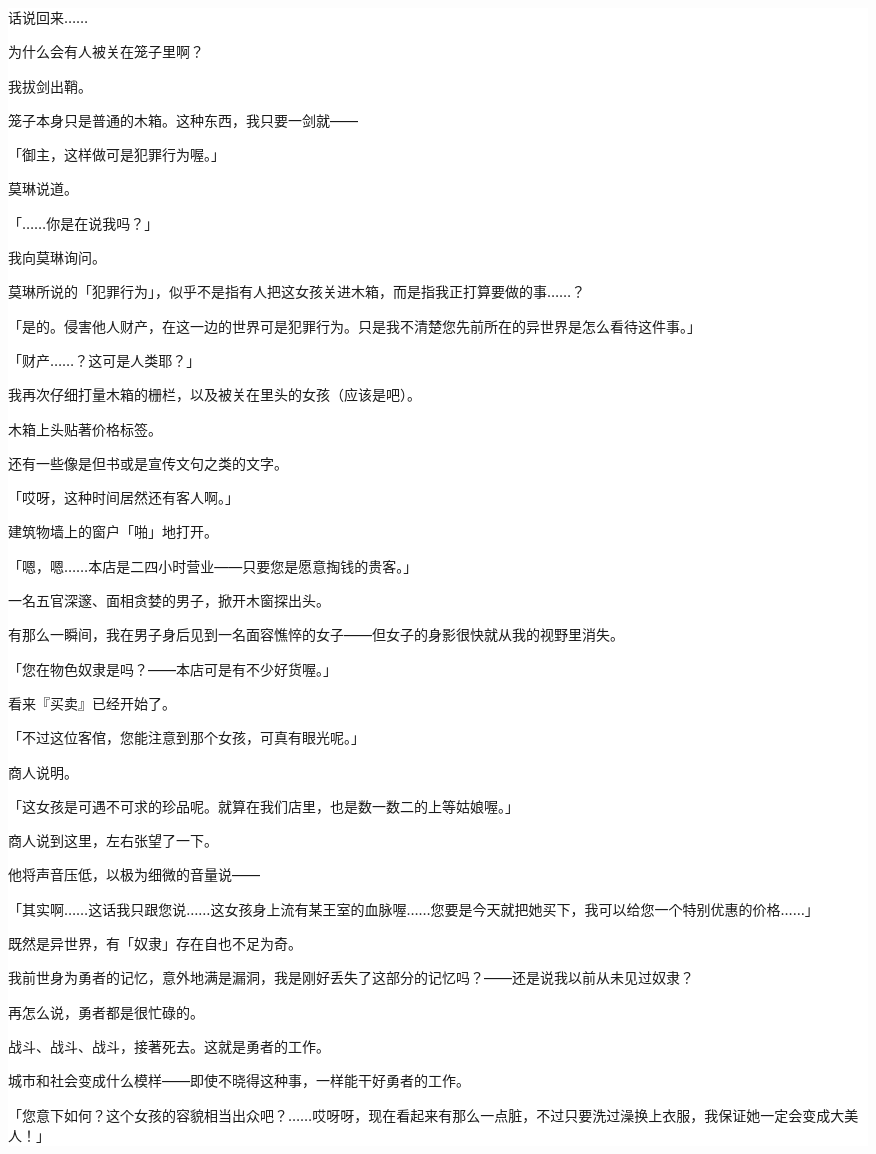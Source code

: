 话说回来……

为什么会有人被关在笼子里啊？

我拔剑出鞘。

笼子本身只是普通的木箱。这种东西，我只要一剑就——

「御主，这样做可是犯罪行为喔。」

莫琳说道。

「……你是在说我吗？」

我向莫琳询问。

莫琳所说的「犯罪行为」，似乎不是指有人把这女孩关进木箱，而是指我正打算要做的事……？

「是的。侵害他人财产，在这一边的世界可是犯罪行为。只是我不清楚您先前所在的异世界是怎么看待这件事。」

「财产……？这可是人类耶？」

我再次仔细打量木箱的栅栏，以及被关在里头的女孩（应该是吧）。

木箱上头贴著价格标签。

还有一些像是但书或是宣传文句之类的文字。

「哎呀，这种时间居然还有客人啊。」

建筑物墙上的窗户「啪」地打开。

「嗯，嗯……本店是二四小时营业——只要您是愿意掏钱的贵客。」

一名五官深邃、面相贪婪的男子，掀开木窗探出头。

有那么一瞬间，我在男子身后见到一名面容憔悴的女子——但女子的身影很快就从我的视野里消失。

「您在物色奴隶是吗？——本店可是有不少好货喔。」

看来『买卖』已经开始了。

「不过这位客倌，您能注意到那个女孩，可真有眼光呢。」

商人说明。

「这女孩是可遇不可求的珍品呢。就算在我们店里，也是数一数二的上等姑娘喔。」

商人说到这里，左右张望了一下。

他将声音压低，以极为细微的音量说——

「其实啊……这话我只跟您说……这女孩身上流有某王室的血脉喔……您要是今天就把她买下，我可以给您一个特别优惠的价格……」

既然是异世界，有「奴隶」存在自也不足为奇。

我前世身为勇者的记忆，意外地满是漏洞，我是刚好丢失了这部分的记忆吗？——还是说我以前从未见过奴隶？

再怎么说，勇者都是很忙碌的。

战斗、战斗、战斗，接著死去。这就是勇者的工作。

城市和社会变成什么模样——即使不晓得这种事，一样能干好勇者的工作。

「您意下如何？这个女孩的容貌相当出众吧？……哎呀呀，现在看起来有那么一点脏，不过只要洗过澡换上衣服，我保证她一定会变成大美人！」
